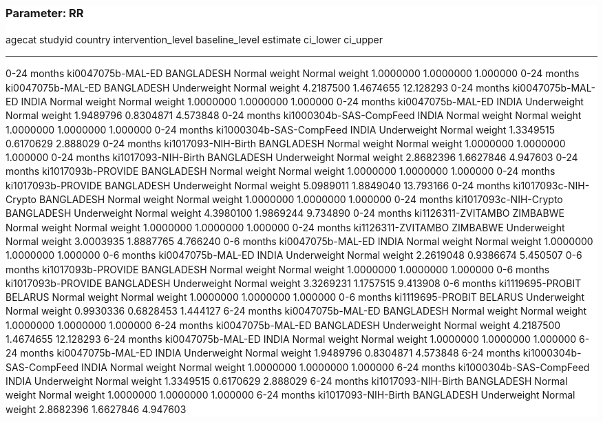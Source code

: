 
### Parameter: RR


agecat        studyid                   country      intervention_level   baseline_level     estimate    ci_lower    ci_upper
------------  ------------------------  -----------  -------------------  ---------------  ----------  ----------  ----------
0-24 months   ki0047075b-MAL-ED         BANGLADESH   Normal weight        Normal weight     1.0000000   1.0000000    1.000000
0-24 months   ki0047075b-MAL-ED         BANGLADESH   Underweight          Normal weight     4.2187500   1.4674655   12.128293
0-24 months   ki0047075b-MAL-ED         INDIA        Normal weight        Normal weight     1.0000000   1.0000000    1.000000
0-24 months   ki0047075b-MAL-ED         INDIA        Underweight          Normal weight     1.9489796   0.8304871    4.573848
0-24 months   ki1000304b-SAS-CompFeed   INDIA        Normal weight        Normal weight     1.0000000   1.0000000    1.000000
0-24 months   ki1000304b-SAS-CompFeed   INDIA        Underweight          Normal weight     1.3349515   0.6170629    2.888029
0-24 months   ki1017093-NIH-Birth       BANGLADESH   Normal weight        Normal weight     1.0000000   1.0000000    1.000000
0-24 months   ki1017093-NIH-Birth       BANGLADESH   Underweight          Normal weight     2.8682396   1.6627846    4.947603
0-24 months   ki1017093b-PROVIDE        BANGLADESH   Normal weight        Normal weight     1.0000000   1.0000000    1.000000
0-24 months   ki1017093b-PROVIDE        BANGLADESH   Underweight          Normal weight     5.0989011   1.8849040   13.793166
0-24 months   ki1017093c-NIH-Crypto     BANGLADESH   Normal weight        Normal weight     1.0000000   1.0000000    1.000000
0-24 months   ki1017093c-NIH-Crypto     BANGLADESH   Underweight          Normal weight     4.3980100   1.9869244    9.734890
0-24 months   ki1126311-ZVITAMBO        ZIMBABWE     Normal weight        Normal weight     1.0000000   1.0000000    1.000000
0-24 months   ki1126311-ZVITAMBO        ZIMBABWE     Underweight          Normal weight     3.0003935   1.8887765    4.766240
0-6 months    ki0047075b-MAL-ED         INDIA        Normal weight        Normal weight     1.0000000   1.0000000    1.000000
0-6 months    ki0047075b-MAL-ED         INDIA        Underweight          Normal weight     2.2619048   0.9386674    5.450507
0-6 months    ki1017093b-PROVIDE        BANGLADESH   Normal weight        Normal weight     1.0000000   1.0000000    1.000000
0-6 months    ki1017093b-PROVIDE        BANGLADESH   Underweight          Normal weight     3.3269231   1.1757515    9.413908
0-6 months    ki1119695-PROBIT          BELARUS      Normal weight        Normal weight     1.0000000   1.0000000    1.000000
0-6 months    ki1119695-PROBIT          BELARUS      Underweight          Normal weight     0.9930336   0.6828453    1.444127
6-24 months   ki0047075b-MAL-ED         BANGLADESH   Normal weight        Normal weight     1.0000000   1.0000000    1.000000
6-24 months   ki0047075b-MAL-ED         BANGLADESH   Underweight          Normal weight     4.2187500   1.4674655   12.128293
6-24 months   ki0047075b-MAL-ED         INDIA        Normal weight        Normal weight     1.0000000   1.0000000    1.000000
6-24 months   ki0047075b-MAL-ED         INDIA        Underweight          Normal weight     1.9489796   0.8304871    4.573848
6-24 months   ki1000304b-SAS-CompFeed   INDIA        Normal weight        Normal weight     1.0000000   1.0000000    1.000000
6-24 months   ki1000304b-SAS-CompFeed   INDIA        Underweight          Normal weight     1.3349515   0.6170629    2.888029
6-24 months   ki1017093-NIH-Birth       BANGLADESH   Normal weight        Normal weight     1.0000000   1.0000000    1.000000
6-24 months   ki1017093-NIH-Birth       BANGLADESH   Underweight          Normal weight     2.8682396   1.6627846    4.947603